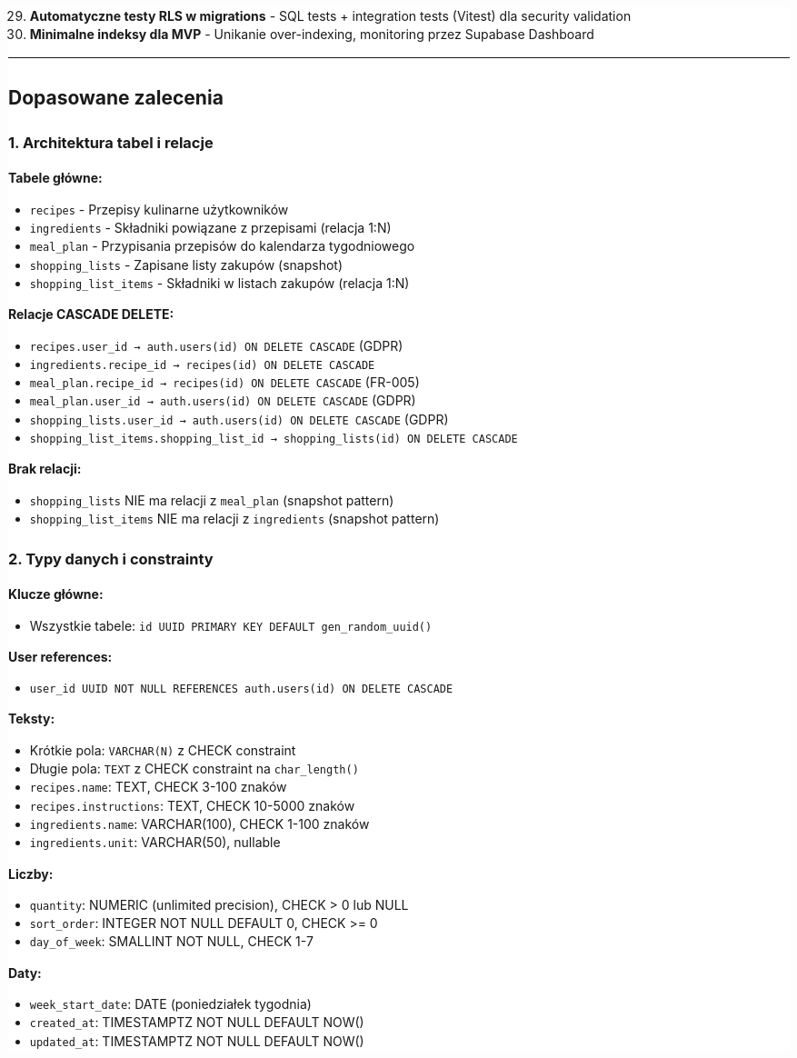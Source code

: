 29. **Automatyczne testy RLS w migrations** - SQL tests + integration tests (Vitest) dla security validation
30. **Minimalne indeksy dla MVP** - Unikanie over-indexing, monitoring przez Supabase Dashboard

---

## Dopasowane zalecenia

### 1. Architektura tabel i relacje

**Tabele główne:**
- `recipes` - Przepisy kulinarne użytkowników
- `ingredients` - Składniki powiązane z przepisami (relacja 1:N)
- `meal_plan` - Przypisania przepisów do kalendarza tygodniowego
- `shopping_lists` - Zapisane listy zakupów (snapshot)
- `shopping_list_items` - Składniki w listach zakupów (relacja 1:N)

**Relacje CASCADE DELETE:**
- `recipes.user_id → auth.users(id) ON DELETE CASCADE` (GDPR)
- `ingredients.recipe_id → recipes(id) ON DELETE CASCADE`
- `meal_plan.recipe_id → recipes(id) ON DELETE CASCADE` (FR-005)
- `meal_plan.user_id → auth.users(id) ON DELETE CASCADE` (GDPR)
- `shopping_lists.user_id → auth.users(id) ON DELETE CASCADE` (GDPR)
- `shopping_list_items.shopping_list_id → shopping_lists(id) ON DELETE CASCADE`

**Brak relacji:**
- `shopping_lists` NIE ma relacji z `meal_plan` (snapshot pattern)
- `shopping_list_items` NIE ma relacji z `ingredients` (snapshot pattern)

### 2. Typy danych i constrainty

**Klucze główne:**
- Wszystkie tabele: `id UUID PRIMARY KEY DEFAULT gen_random_uuid()`

**User references:**
- `user_id UUID NOT NULL REFERENCES auth.users(id) ON DELETE CASCADE`

**Teksty:**
- Krótkie pola: `VARCHAR(N)` z CHECK constraint
- Długie pola: `TEXT` z CHECK constraint na `char_length()`
- `recipes.name`: TEXT, CHECK 3-100 znaków
- `recipes.instructions`: TEXT, CHECK 10-5000 znaków
- `ingredients.name`: VARCHAR(100), CHECK 1-100 znaków
- `ingredients.unit`: VARCHAR(50), nullable

**Liczby:**
- `quantity`: NUMERIC (unlimited precision), CHECK > 0 lub NULL
- `sort_order`: INTEGER NOT NULL DEFAULT 0, CHECK >= 0
- `day_of_week`: SMALLINT NOT NULL, CHECK 1-7

**Daty:**
- `week_start_date`: DATE (poniedziałek tygodnia)
- `created_at`: TIMESTAMPTZ NOT NULL DEFAULT NOW()
- `updated_at`: TIMESTAMPTZ NOT NULL DEFAULT NOW()
